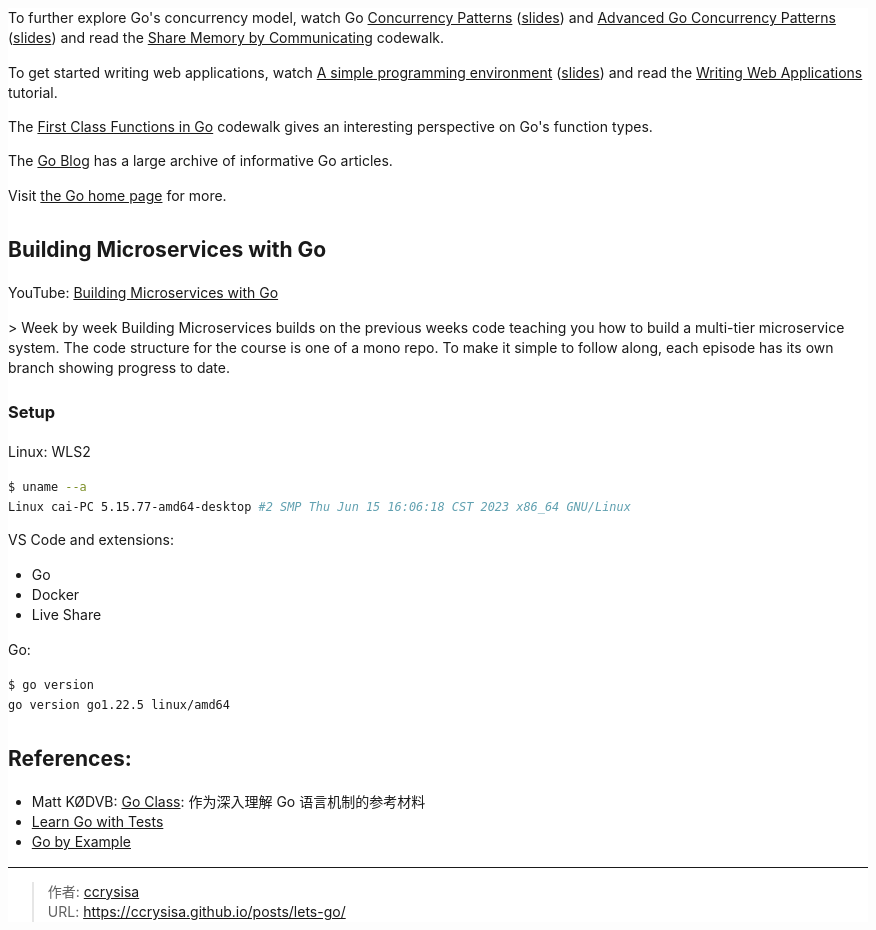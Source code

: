 To further explore Go&#39;s concurrency model, watch Go [Concurrency Patterns](https://www.youtube.com/watch?v=f6kdp27TYZs) ([slides](https://go.dev/talks/2012/concurrency.slide)) and [Advanced Go Concurrency Patterns](https://www.youtube.com/watch?v=QDDwwePbDtw) ([slides](https://go.dev/talks/2013/advconc.slide)) and read the [Share Memory by Communicating](https://go.dev/doc/codewalk/sharemem/) codewalk.

To get started writing web applications, watch [A simple programming environment](https://vimeo.com/53221558) ([slides](https://go.dev/talks/2012/simple.slide)) and read the [Writing Web Applications](https://go.dev/doc/articles/wiki/) tutorial.

The [First Class Functions in Go](https://go.dev/doc/codewalk/functions/) codewalk gives an interesting perspective on Go&#39;s function types.

The [Go Blog](https://go.dev/blog/) has a large archive of informative Go articles.

Visit [the Go home page](https://go.dev/) for more.

## Building Microservices with Go

YouTube: [Building Microservices with Go](https://www.youtube.com/playlist?list=PLmD8u-IFdreyh6EUfevBcbiuCKzFk0EW_)

&gt; Week by week Building Microservices builds on the previous weeks code teaching you how to build a multi-tier microservice system. The code structure for the course is one of a mono repo. To make it simple to follow along, each episode has its own branch showing progress to date.

### Setup

Linux: WLS2

```bash
$ uname --a
Linux cai-PC 5.15.77-amd64-desktop #2 SMP Thu Jun 15 16:06:18 CST 2023 x86_64 GNU/Linux
```

VS Code and extensions:
- Go
- Docker
- Live Share

Go:

```bash
$ go version
go version go1.22.5 linux/amd64
```

## References: 

- Matt KØDVB: [Go Class](https://www.youtube.com/playlist?list=PLoILbKo9rG3skRCj37Kn5Zj803hhiuRK6): 作为深入理解 Go 语言机制的参考材料
- [Learn Go with Tests](https://quii.gitbook.io/learn-go-with-tests)
- [Go by Example](https://gobyexample.com/)


---

> 作者: [ccrysisa](https://github.com/ccrysisa)  
> URL: https://ccrysisa.github.io/posts/lets-go/  

